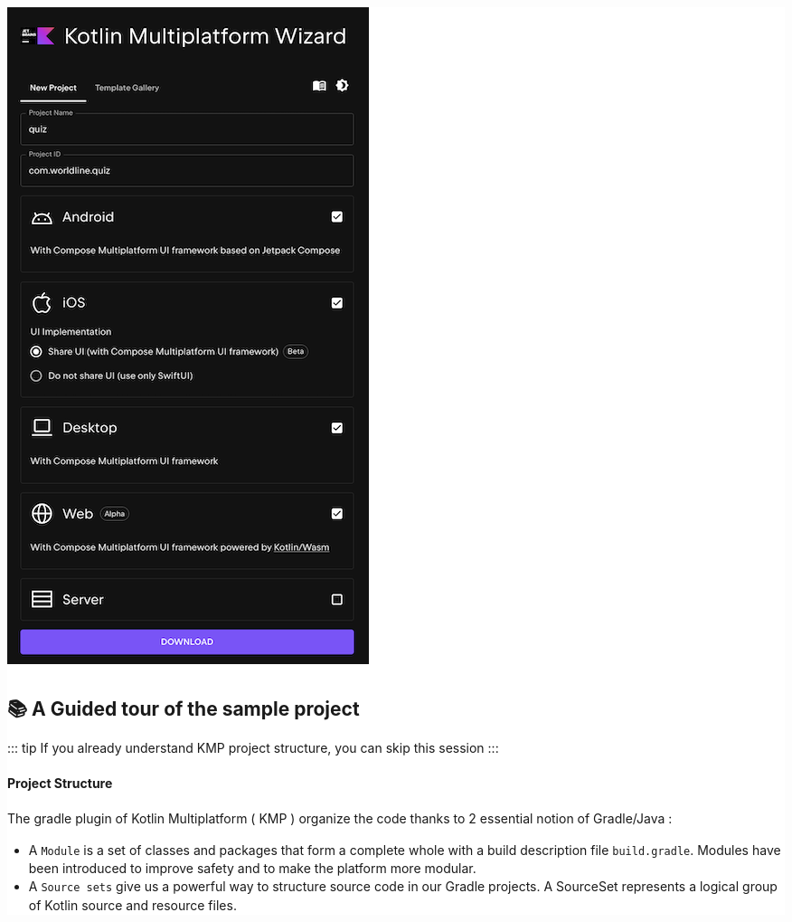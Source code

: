 ![template](../assets/images/template.png)


## 📚  A Guided tour of the sample project

::: tip
If you already understand KMP project structure, you can skip this session
:::

#### Project Structure

The gradle plugin of Kotlin Multiplatform ( KMP ) organize the code thanks to 2 essential notion of Gradle/Java :
* A `Module` is a set of classes and packages that form a complete whole with a build description file `build.gradle`. Modules have been introduced to improve safety and to make the platform more modular.
* A `Source sets` give us a powerful way to structure source code in our Gradle projects. A SourceSet represents a logical group of Kotlin source and resource files.
